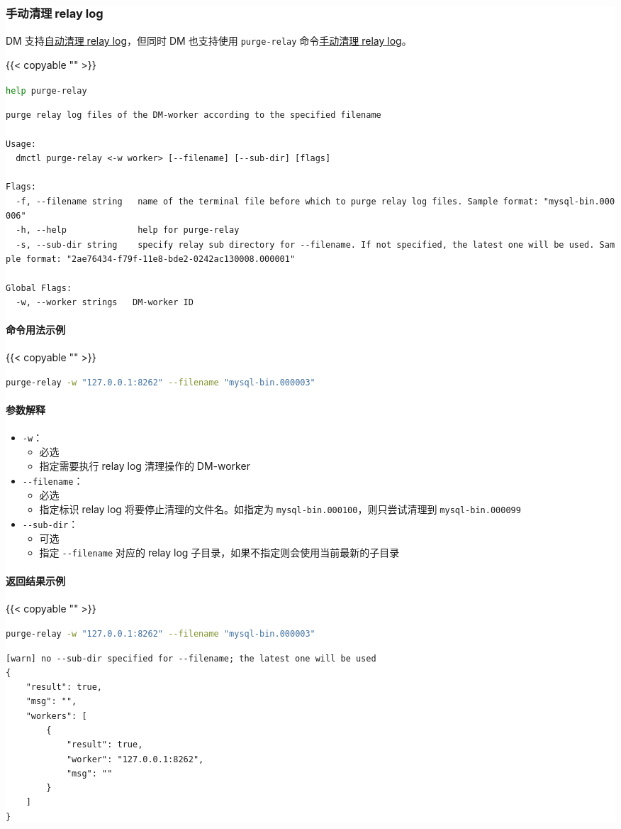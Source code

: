 ### 手动清理 relay log

DM 支持[自动清理 relay log](/v3.0/reference/tools/data-migration/relay-log.md#自动数据清理)，但同时 DM 也支持使用 `purge-relay` 命令[手动清理 relay log](/v3.0/reference/tools/data-migration/relay-log.md#手动数据清理)。

{{< copyable "" >}}

```bash
help purge-relay
```

```
purge relay log files of the DM-worker according to the specified filename

Usage:
  dmctl purge-relay <-w worker> [--filename] [--sub-dir] [flags]

Flags:
  -f, --filename string   name of the terminal file before which to purge relay log files. Sample format: "mysql-bin.000006"
  -h, --help              help for purge-relay
  -s, --sub-dir string    specify relay sub directory for --filename. If not specified, the latest one will be used. Sample format: "2ae76434-f79f-11e8-bde2-0242ac130008.000001"

Global Flags:
  -w, --worker strings   DM-worker ID
```

#### 命令用法示例

{{< copyable "" >}}

```bash
purge-relay -w "127.0.0.1:8262" --filename "mysql-bin.000003"
```

#### 参数解释

- `-w`：
    - 必选
    - 指定需要执行 relay log 清理操作的 DM-worker
- `--filename`：
    - 必选
    - 指定标识 relay log 将要停止清理的文件名。如指定为 `mysql-bin.000100`，则只尝试清理到 `mysql-bin.000099`
- `--sub-dir`：
    - 可选
    - 指定 `--filename` 对应的 relay log 子目录，如果不指定则会使用当前最新的子目录

#### 返回结果示例

{{< copyable "" >}}

```bash
purge-relay -w "127.0.0.1:8262" --filename "mysql-bin.000003"
```

```
[warn] no --sub-dir specified for --filename; the latest one will be used
{
    "result": true,
    "msg": "",
    "workers": [
        {
            "result": true,
            "worker": "127.0.0.1:8262",
            "msg": ""
        }
    ]
}
```